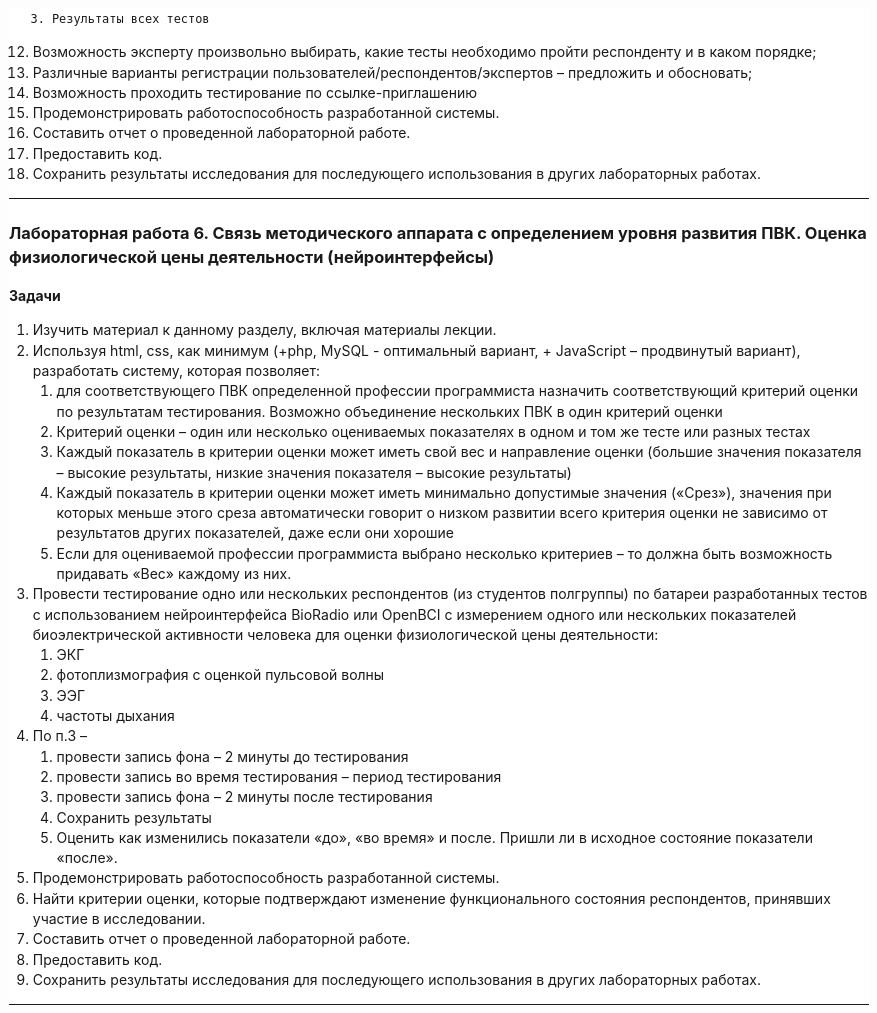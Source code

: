        3. Результаты всех тестов
   12. Возможность эксперту произвольно выбирать, какие тесты необходимо
   пройти респонденту и в каком порядке;
   13. Различные варианты регистрации пользователей/респондентов/экспертов –
   предложить и обосновать;
   14. Возможность проходить тестирование по ссылке-приглашению
7. Продемонстрировать работоспособность разработанной системы.
8. Составить отчет о проведенной лабораторной работе.
9. Предоставить код.
10. Сохранить результаты исследования для последующего использования в других
    лабораторных работах.

---

### Лабораторная работа 6. Связь методического аппарата с определением уровня развития ПВК. Оценка физиологической цены деятельности (нейроинтерфейсы)
__Задачи__
1. Изучить материал к данному разделу, включая материалы лекции.
2. Используя html, css, как минимум (+php, MySQL - оптимальный вариант, + JavaScript –
   продвинутый вариант), разработать систему, которая позволяет:
   1. для соответствующего ПВК определенной профессии программиста назначить
   соответствующий критерий оценки по результатам тестирования. Возможно
   объединение нескольких ПВК в один критерий оценки
   2. Критерий оценки – один или несколько оцениваемых показателях в одном и том
   же тесте или разных тестах
   3. Каждый показатель в критерии оценки может иметь свой вес и направление
   оценки (большие значения показателя – высокие результаты, низкие значения
   показателя – высокие результаты)
   4. Каждый показатель в критерии оценки может иметь минимально допустимые
   значения («Срез»), значения при которых меньше этого среза автоматически
   говорит о низком развитии всего критерия оценки не зависимо от результатов
   других показателей, даже если они хорошие
   5. Если для оцениваемой профессии программиста выбрано несколько критериев –
   то должна быть возможность придавать «Вес» каждому из них.
3. Провести тестирование одно или нескольких респондентов (из студентов полгруппы)
   по батареи разработанных тестов с использованием нейроинтерфейса BioRadio или
   OpenBCI с измерением одного или нескольких показателей биоэлектрической
   активности человека для оценки физиологической цены деятельности:
   1. ЭКГ
   2. фотоплизмография с оценкой пульсовой волны
   3. ЭЭГ
   4. частоты дыхания
4. По п.3 –
   1. провести запись фона – 2 минуты до тестирования
   2. провести запись во время тестирования – период тестирования
   3. провести запись фона – 2 минуты после тестирования
   4. Сохранить результаты
   5. Оценить как изменились показатели «до», «во время» и после. Пришли ли в
   исходное состояние показатели «после».
5. Продемонстрировать работоспособность разработанной системы.
6. Найти критерии оценки, которые подтверждают изменение функционального
   состояния респондентов, принявших участие в исследовании.
7. Составить отчет о проведенной лабораторной работе.
8. Предоставить код.
9. Сохранить результаты исследования для последующего использования в других
   лабораторных работах.

---